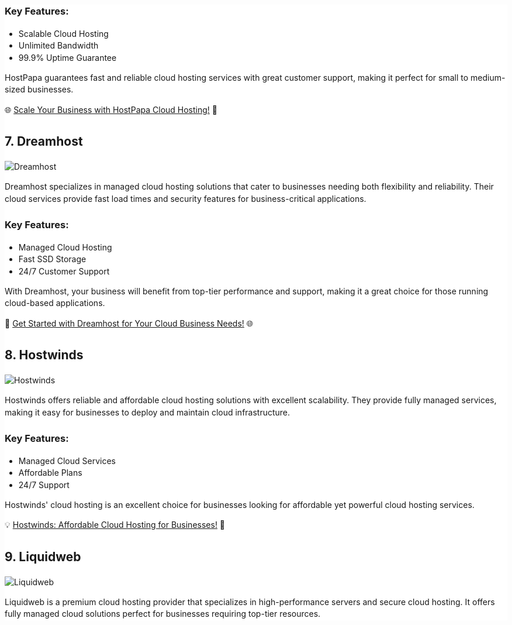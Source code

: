 ### Key Features:
- Scalable Cloud Hosting  
- Unlimited Bandwidth  
- 99.9% Uptime Guarantee  

HostPapa guarantees fast and reliable cloud hosting services with great customer support, making it perfect for small to medium-sized businesses.

🌐 [Scale Your Business with HostPapa Cloud Hosting!](https://snipitx.com/hostpapa-jy) 🚀

## 7. Dreamhost

![Dreamhost](https://i.imgur.com/rXIg8ip.jpeg "Dreamhost Hosting")

Dreamhost specializes in managed cloud hosting solutions that cater to businesses needing both flexibility and reliability. Their cloud services provide fast load times and security features for business-critical applications.

### Key Features:
- Managed Cloud Hosting  
- Fast SSD Storage  
- 24/7 Customer Support  

With Dreamhost, your business will benefit from top-tier performance and support, making it a great choice for those running cloud-based applications.

🚀 [Get Started with Dreamhost for Your Cloud Business Needs!](https://snipitx.com/dreamhost-jy) 🌐

## 8. Hostwinds

![Hostwinds](https://i.imgur.com/53aSNXx.jpeg "Hostwinds Hosting")

Hostwinds offers reliable and affordable cloud hosting solutions with excellent scalability. They provide fully managed services, making it easy for businesses to deploy and maintain cloud infrastructure.

### Key Features:
- Managed Cloud Services  
- Affordable Plans  
- 24/7 Support  

Hostwinds' cloud hosting is an excellent choice for businesses looking for affordable yet powerful cloud hosting services.

💡 [Hostwinds: Affordable Cloud Hosting for Businesses!](https://snipitx.com/hostwinds-jy) 🌟

## 9. Liquidweb

![Liquidweb](https://i.imgur.com/4IvT9SC.jpeg "Liquidweb Hosting")

Liquidweb is a premium cloud hosting provider that specializes in high-performance servers and secure cloud hosting. It offers fully managed cloud solutions perfect for businesses requiring top-tier resources.
